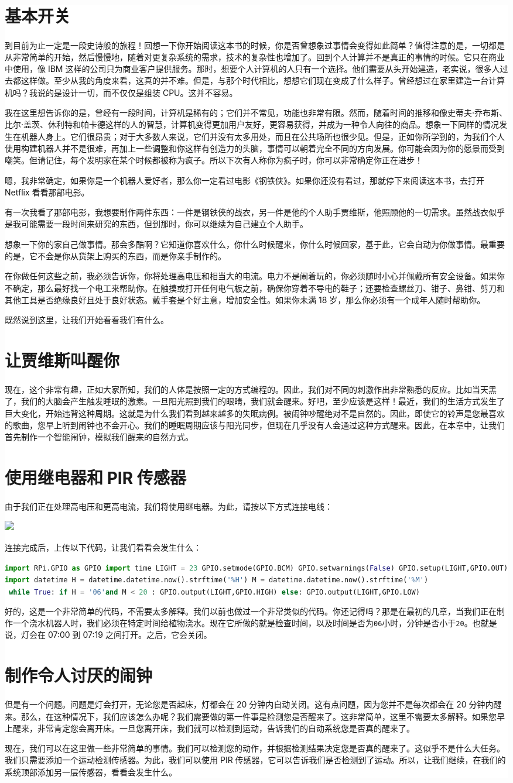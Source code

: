 # 基本开关

到目前为止一定是一段史诗般的旅程！回想一下你开始阅读这本书的时候，你是否曾想象过事情会变得如此简单？值得注意的是，一切都是从非常简单的开始，然后慢慢地，随着对更复杂系统的需求，技术的复杂性也增加了。回到个人计算并不是真正的事情的时候。它只在商业中使用，像 IBM 这样的公司只为商业客户提供服务。那时，想要个人计算机的人只有一个选择。他们需要从头开始建造，老实说，很多人过去都这样做。至少从我的角度来看，这真的并不难。但是，与那个时代相比，想想它们现在变成了什么样子。曾经想过在家里建造一台计算机吗？我说的是设计一切，而不仅仅是组装 CPU。这并不容易。

我在这里想告诉你的是，曾经有一段时间，计算机是稀有的；它们并不常见，功能也非常有限。然而，随着时间的推移和像史蒂夫·乔布斯、比尔·盖茨、休利特和帕卡德这样的人的智慧，计算机变得更加用户友好，更容易获得，并成为一种令人向往的商品。想象一下同样的情况发生在机器人身上。它们很昂贵；对于大多数人来说，它们并没有太多用处，而且在公共场所也很少见。但是，正如你所学到的，为我们个人使用构建机器人并不是很难，再加上一些调整和你这样有创造力的头脑，事情可以朝着完全不同的方向发展。你可能会因为你的愿景而受到嘲笑。但请记住，每个发明家在某个时候都被称为疯子。所以下次有人称你为疯子时，你可以非常确定你正在进步！

嗯，我非常确定，如果你是一个机器人爱好者，那么你一定看过电影《钢铁侠》。如果你还没有看过，那就停下来阅读这本书，去打开 Netflix 看看那部电影。

有一次我看了那部电影，我想要制作两件东西：一件是钢铁侠的战衣，另一件是他的个人助手贾维斯，他照顾他的一切需求。虽然战衣似乎是我可能需要一段时间来研究的东西，但到那时，你可以继续为自己建立个人助手。

想象一下你的家自己做事情。那会多酷啊？它知道你喜欢什么，你什么时候醒来，你什么时候回家，基于此，它会自动为你做事情。最重要的是，它不会是你从货架上购买的东西，而是你亲手制作的。

在你做任何这些之前，我必须告诉你，你将处理高电压和相当大的电流。电力不是闹着玩的，你必须随时小心并佩戴所有安全设备。如果你不确定，那么最好找一个电工来帮助你。在触摸或打开任何电气板之前，确保你穿着不导电的鞋子；还要检查螺丝刀、钳子、鼻钳、剪刀和其他工具是否绝缘良好且处于良好状态。戴手套是个好主意，增加安全性。如果你未满 18 岁，那么你必须有一个成年人随时帮助你。

既然说到这里，让我们开始看看我们有什么。

# 让贾维斯叫醒你

现在，这个非常有趣，正如大家所知，我们的人体是按照一定的方式编程的。因此，我们对不同的刺激作出非常熟悉的反应。比如当天黑了，我们的大脑会产生触发睡眠的激素。一旦阳光照到我们的眼睛，我们就会醒来。好吧，至少应该是这样！最近，我们的生活方式发生了巨大变化，开始违背这种周期。这就是为什么我们看到越来越多的失眠病例。被闹钟吵醒绝对不是自然的。因此，即使它的铃声是您最喜欢的歌曲，您早上听到闹钟也不会开心。我们的睡眠周期应该与阳光同步，但现在几乎没有人会通过这种方式醒来。因此，在本章中，让我们首先制作一个智能闹钟，模拟我们醒来的自然方式。

# 使用继电器和 PIR 传感器

由于我们正在处理高电压和更高电流，我们将使用继电器。为此，请按以下方式连接电线：

![](img/7f4fd337-c5a2-4a66-93c5-8e0155e8e213.png)

连接完成后，上传以下代码，让我们看看会发生什么：

```py
import RPi.GPIO as GPIO import time LIGHT = 23 GPIO.setmode(GPIO.BCM) GPIO.setwarnings(False) GPIO.setup(LIGHT,GPIO.OUT) import datetime H = datetime.datetime.now().strftime('%H') M = datetime.datetime.now().strftime('%M') 
 while True: if H = '06'and M < 20 : GPIO.output(LIGHT,GPIO.HIGH) else: GPIO.output(LIGHT,GPIO.LOW)
```

好的，这是一个非常简单的代码，不需要太多解释。我们以前也做过一个非常类似的代码。你还记得吗？那是在最初的几章，当我们正在制作一个浇水机器人时，我们必须在特定时间给植物浇水。现在它所做的就是检查时间，以及时间是否为`06`小时，分钟是否小于`20`。也就是说，灯会在 07:00 到 07:19 之间打开。之后，它会关闭。

# 制作令人讨厌的闹钟

但是有一个问题。问题是灯会打开，无论您是否起床，灯都会在 20 分钟内自动关闭。这有点问题，因为您并不是每次都会在 20 分钟内醒来。那么，在这种情况下，我们应该怎么办呢？我们需要做的第一件事是检测您是否醒来了。这非常简单，这里不需要太多解释。如果您早上醒来，非常肯定您会离开床。一旦您离开床，我们就可以检测到运动，告诉我们的自动系统您是否真的醒来了。

现在，我们可以在这里做一些非常简单的事情。我们可以检测您的动作，并根据检测结果决定您是否真的醒来了。这似乎不是什么大任务。我们只需要添加一个运动检测传感器。为此，我们可以使用 PIR 传感器，它可以告诉我们是否检测到了运动。所以，让我们继续，在我们的系统顶部添加另一层传感器，看看会发生什么。
